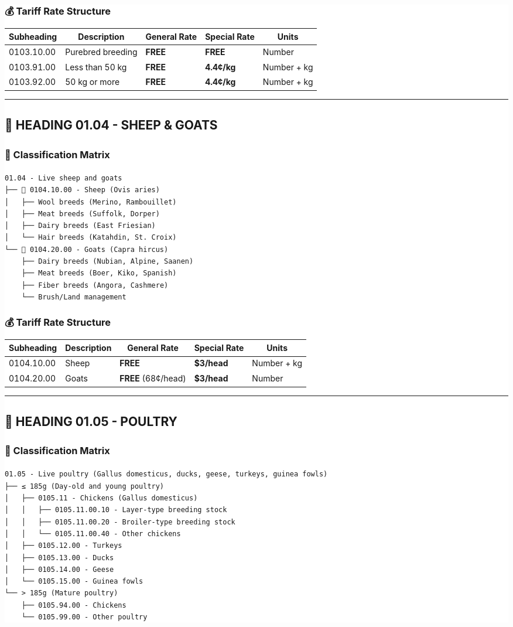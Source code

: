 ### 💰 Tariff Rate Structure
| **Subheading** | **Description** | **General Rate** | **Special Rate** | **Units** |
|----------------|-----------------|------------------|------------------|-----------|
| 0103.10.00 | Purebred breeding | **FREE** | **FREE** | Number |
| 0103.91.00 | Less than 50 kg | **FREE** | **4.4¢/kg** | Number + kg |
| 0103.92.00 | 50 kg or more | **FREE** | **4.4¢/kg** | Number + kg |

---

## 🐑 HEADING 01.04 - SHEEP & GOATS

### 🎯 Classification Matrix
```
01.04 - Live sheep and goats
├── 🐑 0104.10.00 - Sheep (Ovis aries)
│   ├── Wool breeds (Merino, Rambouillet)
│   ├── Meat breeds (Suffolk, Dorper)
│   ├── Dairy breeds (East Friesian)
│   └── Hair breeds (Katahdin, St. Croix)
└── 🐐 0104.20.00 - Goats (Capra hircus)
    ├── Dairy breeds (Nubian, Alpine, Saanen)
    ├── Meat breeds (Boer, Kiko, Spanish)
    ├── Fiber breeds (Angora, Cashmere)
    └── Brush/Land management
```

### 💰 Tariff Rate Structure
| **Subheading** | **Description** | **General Rate** | **Special Rate** | **Units** |
|----------------|-----------------|------------------|------------------|-----------|
| 0104.10.00 | Sheep | **FREE** | **$3/head** | Number + kg |
| 0104.20.00 | Goats | **FREE** (68¢/head) | **$3/head** | Number |

---

## 🐓 HEADING 01.05 - POULTRY

### 🎯 Classification Matrix
```
01.05 - Live poultry (Gallus domesticus, ducks, geese, turkeys, guinea fowls)
├── ≤ 185g (Day-old and young poultry)
│   ├── 0105.11 - Chickens (Gallus domesticus)
│   │   ├── 0105.11.00.10 - Layer-type breeding stock
│   │   ├── 0105.11.00.20 - Broiler-type breeding stock
│   │   └── 0105.11.00.40 - Other chickens
│   ├── 0105.12.00 - Turkeys
│   ├── 0105.13.00 - Ducks
│   ├── 0105.14.00 - Geese
│   └── 0105.15.00 - Guinea fowls
└── > 185g (Mature poultry)
    ├── 0105.94.00 - Chickens
    └── 0105.99.00 - Other poultry
```
